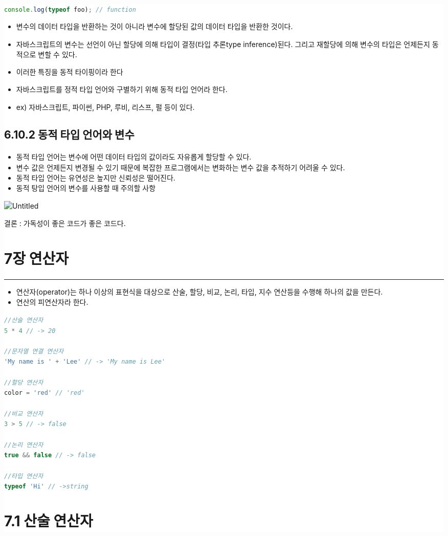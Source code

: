 ```jsx
console.log(typeof foo); // function
```

- 변수의 데이터 타입을 반환하는 것이 아니라 변수에 할당된 값의 데이터 타입을 반환한 것이다.

- 자바스크립트의 변수는 선언이 아닌 할당에 의해 타입이 결정(타입 추론type inference)된다. 그리고 재할당에 의해 변수의 타입은 언제든지 동적으로 변할 수 있다.
- 이러한 특징을 동적 타이핑이라 한다
- 자바스크립트를 정적 타입 언어와 구별하기 위해 동적 타입 언어라 한다.
- ex) 자바스크립트, 파이썬, PHP, 루비, 리스프, 펄 등이 있다.

## 6.10.2 동적 타입 언어와 변수

- 동적 타입 언어는 변수에 어떤 데이터 타입의 값이라도 자유롭게 할당할 수 있다.
- 변수 값은 언제든지 변경될 수 있기 때문에 복잡한 프로그램에서는 변화하는 변수 값을 추적하기 어려울 수 있다.
- 동적 타입 언어는 유연성은 높지만 신뢰성은 떨어진다.
- 동적 탕입 언어의 변수를 사용할 때 주의할 사항

![Untitled](https://s3-us-west-2.amazonaws.com/secure.notion-static.com/fdde4b77-e6e9-472e-9ab6-d0bf4caf7f7e/Untitled.png)

결론 : 가독성이 좋은 코드가 좋은 코드다.



# 7장 연산자

---

- 연산자(operator)는 하나 이상의 표현식을 대상으로 산술, 할당, 비교, 논리, 타입, 지수 연산등을 수행해 하나의 값을 만든다.
- 연산의 피연산자라 한다.

```jsx
//산술 연산자
5 * 4 // -> 20

//문자열 연결 연산자
'My name is ' + 'Lee' // -> 'My name is Lee'

//할당 연산자
color = 'red' // 'red'

//비교 연산자
3 > 5 // -> false

//논리 연산자
true && false // -> false

//타입 연산자
typeof 'Hi' // ->string
```

# 7.1 산술 연산자
